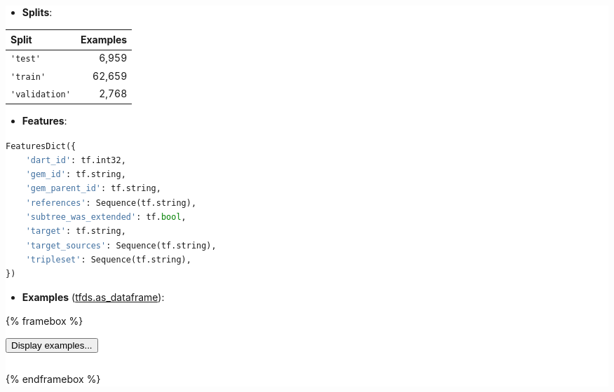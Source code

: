 *   **Splits**:

Split          | Examples
:------------- | -------:
`'test'`       | 6,959
`'train'`      | 62,659
`'validation'` | 2,768

*   **Features**:

```python
FeaturesDict({
    'dart_id': tf.int32,
    'gem_id': tf.string,
    'gem_parent_id': tf.string,
    'references': Sequence(tf.string),
    'subtree_was_extended': tf.bool,
    'target': tf.string,
    'target_sources': Sequence(tf.string),
    'tripleset': Sequence(tf.string),
})
```

*   **Examples**
    ([tfds.as_dataframe](https://www.tensorflow.org/datasets/api_docs/python/tfds/as_dataframe)):



{% framebox %}

<button id="displaydataframe">Display examples...</button>
<div id="dataframecontent" style="overflow-x:auto"></div>
<script src="https://www.gstatic.com/external_hosted/jquery2.min.js"></script>
<script>
var url = "https://storage.googleapis.com/tfds-data/visualization/dataframe/gem-dart-1.1.0.html";
$(document).ready(() => {
  $("#displaydataframe").click((event) => {
    // Disable the button after clicking (dataframe loaded only once).
    $("#displaydataframe").prop("disabled", true);

    // Pre-fetch and display the content
    $.get(url, (data) => {
      $("#dataframecontent").html(data);
    }).fail(() => {
      $("#dataframecontent").html(
        'Error loading examples. If the error persist, please open '
        + 'a new issue.'
      );
    });
  });
});
</script>

{% endframebox %}


